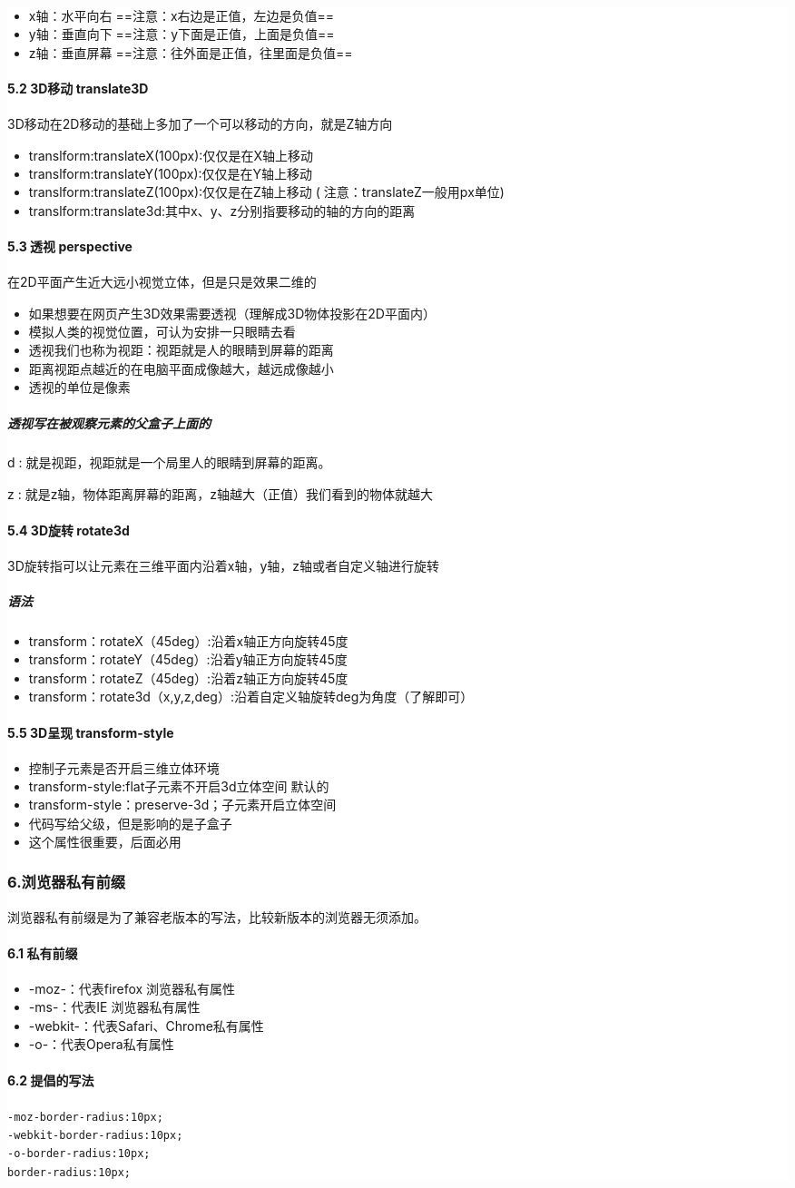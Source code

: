 - x轴：水平向右  ==注意：x右边是正值，左边是负值==
- y轴：垂直向下  ==注意：y下面是正值，上面是负值==
- z轴：垂直屏幕  ==注意：往外面是正值，往里面是负值==

#### 5.2 3D移动 translate3D
3D移动在2D移动的基础上多加了一个可以移动的方向，就是Z轴方向

- translform:translateX(100px):仅仅是在X轴上移动
- translform:translateY(100px):仅仅是在Y轴上移动
- translform:translateZ(100px):仅仅是在Z轴上移动 ( 注意：translateZ一般用px单位)
- translform:translate3d:其中x、y、z分别指要移动的轴的方向的距离

#### 5.3 透视 perspective
在2D平面产生近大远小视觉立体，但是只是效果二维的

- 如果想要在网页产生3D效果需要透视（理解成3D物体投影在2D平面内）
- 模拟人类的视觉位置，可认为安排一只眼睛去看
- 透视我们也称为视距：视距就是人的眼睛到屏幕的距离
- 距离视距点越近的在电脑平面成像越大，越远成像越小
- 透视的单位是像素

##### 透视写在被观察元素的父盒子上面的
 d : 就是视距，视距就是一个局里人的眼睛到屏幕的距离。
 
 z : 就是z轴，物体距离屏幕的距离，z轴越大（正值）我们看到的物体就越大
 
#### 5.4 3D旋转 rotate3d
3D旋转指可以让元素在三维平面内沿着x轴，y轴，z轴或者自定义轴进行旋转

##### 语法
- transform：rotateX（45deg）:沿着x轴正方向旋转45度
- transform：rotateY（45deg）:沿着y轴正方向旋转45度
- transform：rotateZ（45deg）:沿着z轴正方向旋转45度
- transform：rotate3d（x,y,z,deg）:沿着自定义轴旋转deg为角度（了解即可）

#### 5.5 3D呈现 transform-style
- 控制子元素是否开启三维立体环境
- transform-style:flat子元素不开启3d立体空间 默认的
- transform-style：preserve-3d；子元素开启立体空间
- 代码写给父级，但是影响的是子盒子
- 这个属性很重要，后面必用

### 6.浏览器私有前缀
浏览器私有前缀是为了兼容老版本的写法，比较新版本的浏览器无须添加。

#### 6.1 私有前缀
- -moz-：代表firefox 浏览器私有属性
- -ms-：代表IE 浏览器私有属性
- -webkit-：代表Safari、Chrome私有属性
- -o-：代表Opera私有属性

#### 6.2 提倡的写法

    -moz-border-radius:10px;
    -webkit-border-radius:10px;
    -o-border-radius:10px;
    border-radius:10px;
    
